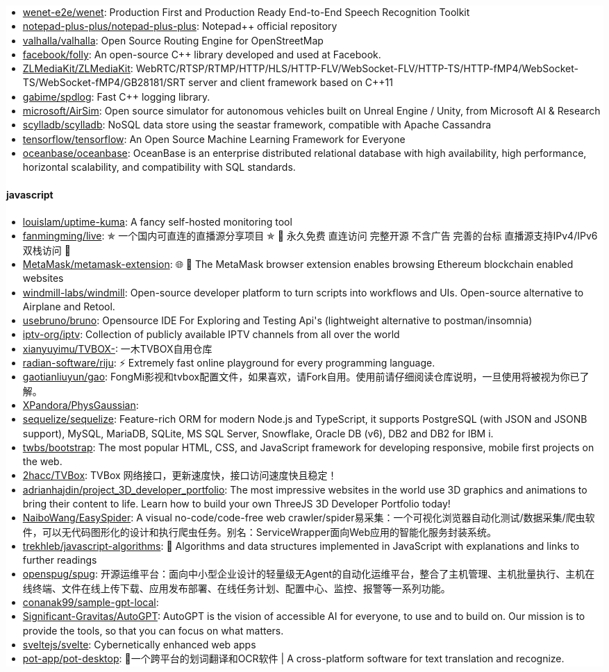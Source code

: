 * [wenet-e2e/wenet](https://github.com/wenet-e2e/wenet): Production First and Production Ready End-to-End Speech Recognition Toolkit
* [notepad-plus-plus/notepad-plus-plus](https://github.com/notepad-plus-plus/notepad-plus-plus): Notepad++ official repository
* [valhalla/valhalla](https://github.com/valhalla/valhalla): Open Source Routing Engine for OpenStreetMap
* [facebook/folly](https://github.com/facebook/folly): An open-source C++ library developed and used at Facebook.
* [ZLMediaKit/ZLMediaKit](https://github.com/ZLMediaKit/ZLMediaKit): WebRTC/RTSP/RTMP/HTTP/HLS/HTTP-FLV/WebSocket-FLV/HTTP-TS/HTTP-fMP4/WebSocket-TS/WebSocket-fMP4/GB28181/SRT server and client framework based on C++11
* [gabime/spdlog](https://github.com/gabime/spdlog): Fast C++ logging library.
* [microsoft/AirSim](https://github.com/microsoft/AirSim): Open source simulator for autonomous vehicles built on Unreal Engine / Unity, from Microsoft AI & Research
* [scylladb/scylladb](https://github.com/scylladb/scylladb): NoSQL data store using the seastar framework, compatible with Apache Cassandra
* [tensorflow/tensorflow](https://github.com/tensorflow/tensorflow): An Open Source Machine Learning Framework for Everyone
* [oceanbase/oceanbase](https://github.com/oceanbase/oceanbase): OceanBase is an enterprise distributed relational database with high availability, high performance, horizontal scalability, and compatibility with SQL standards.

#### javascript
* [louislam/uptime-kuma](https://github.com/louislam/uptime-kuma): A fancy self-hosted monitoring tool
* [fanmingming/live](https://github.com/fanmingming/live): ✯ 一个国内可直连的直播源分享项目 ✯ 🔕 永久免费 直连访问 完整开源 不含广告 完善的台标 直播源支持IPv4/IPv6双栈访问 🔕
* [MetaMask/metamask-extension](https://github.com/MetaMask/metamask-extension): 🌐 🔌 The MetaMask browser extension enables browsing Ethereum blockchain enabled websites
* [windmill-labs/windmill](https://github.com/windmill-labs/windmill): Open-source developer platform to turn scripts into workflows and UIs. Open-source alternative to Airplane and Retool.
* [usebruno/bruno](https://github.com/usebruno/bruno): Opensource IDE For Exploring and Testing Api's (lightweight alternative to postman/insomnia)
* [iptv-org/iptv](https://github.com/iptv-org/iptv): Collection of publicly available IPTV channels from all over the world
* [xianyuyimu/TVBOX-](https://github.com/xianyuyimu/TVBOX-): 一木TVBOX自用仓库
* [radian-software/riju](https://github.com/radian-software/riju): ⚡ Extremely fast online playground for every programming language.
* [gaotianliuyun/gao](https://github.com/gaotianliuyun/gao): FongMi影视和tvbox配置文件，如果喜欢，请Fork自用。使用前请仔细阅读仓库说明，一旦使用将被视为你已了解。
* [XPandora/PhysGaussian](https://github.com/XPandora/PhysGaussian): 
* [sequelize/sequelize](https://github.com/sequelize/sequelize): Feature-rich ORM for modern Node.js and TypeScript, it supports PostgreSQL (with JSON and JSONB support), MySQL, MariaDB, SQLite, MS SQL Server, Snowflake, Oracle DB (v6), DB2 and DB2 for IBM i.
* [twbs/bootstrap](https://github.com/twbs/bootstrap): The most popular HTML, CSS, and JavaScript framework for developing responsive, mobile first projects on the web.
* [2hacc/TVBox](https://github.com/2hacc/TVBox): TVBox 网络接口，更新速度快，接口访问速度快且稳定！
* [adrianhajdin/project_3D_developer_portfolio](https://github.com/adrianhajdin/project_3D_developer_portfolio): The most impressive websites in the world use 3D graphics and animations to bring their content to life. Learn how to build your own ThreeJS 3D Developer Portfolio today!
* [NaiboWang/EasySpider](https://github.com/NaiboWang/EasySpider): A visual no-code/code-free web crawler/spider易采集：一个可视化浏览器自动化测试/数据采集/爬虫软件，可以无代码图形化的设计和执行爬虫任务。别名：ServiceWrapper面向Web应用的智能化服务封装系统。
* [trekhleb/javascript-algorithms](https://github.com/trekhleb/javascript-algorithms): 📝 Algorithms and data structures implemented in JavaScript with explanations and links to further readings
* [openspug/spug](https://github.com/openspug/spug): 开源运维平台：面向中小型企业设计的轻量级无Agent的自动化运维平台，整合了主机管理、主机批量执行、主机在线终端、文件在线上传下载、应用发布部署、在线任务计划、配置中心、监控、报警等一系列功能。
* [conanak99/sample-gpt-local](https://github.com/conanak99/sample-gpt-local): 
* [Significant-Gravitas/AutoGPT](https://github.com/Significant-Gravitas/AutoGPT): AutoGPT is the vision of accessible AI for everyone, to use and to build on. Our mission is to provide the tools, so that you can focus on what matters.
* [sveltejs/svelte](https://github.com/sveltejs/svelte): Cybernetically enhanced web apps
* [pot-app/pot-desktop](https://github.com/pot-app/pot-desktop): 🌈一个跨平台的划词翻译和OCR软件 | A cross-platform software for text translation and recognize.